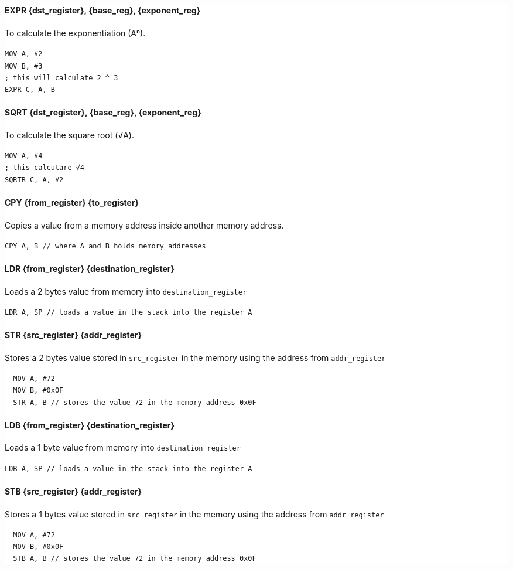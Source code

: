 #### EXPR {dst_register}, {base_reg}, {exponent_reg}
To calculate the exponentiation (Aⁿ).

```
MOV A, #2
MOV B, #3
; this will calculate 2 ^ 3
EXPR C, A, B
```
#### SQRT {dst_register}, {base_reg}, {exponent_reg}
To calculate the square root (√A).

```
MOV A, #4
; this calcutare √4
SQRTR C, A, #2
```

#### CPY {from_register} {to_register}
Copies a value from a memory address inside another memory address.

```
CPY A, B // where A and B holds memory addresses
```

#### LDR {from_register} {destination_register}
Loads a 2 bytes value from memory into `destination_register`

```
LDR A, SP // loads a value in the stack into the register A
```

#### STR {src_register} {addr_register}
Stores a 2 bytes value stored in `src_register` in the memory using the address from `addr_register`

```
  MOV A, #72
  MOV B, #0x0F
  STR A, B // stores the value 72 in the memory address 0x0F
```

#### LDB {from_register} {destination_register}
Loads a 1 byte value from memory into `destination_register`

```
LDB A, SP // loads a value in the stack into the register A
```

#### STB {src_register} {addr_register}
Stores a 1 bytes value stored in `src_register` in the memory using the address from `addr_register`


``` 
  MOV A, #72
  MOV B, #0x0F
  STB A, B // stores the value 72 in the memory address 0x0F
```
